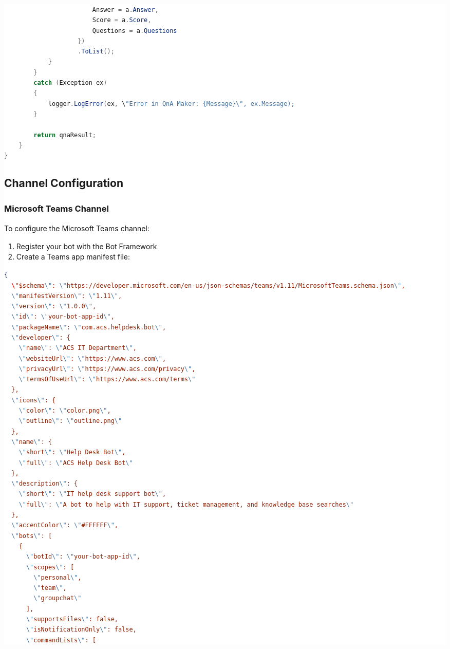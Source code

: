 ```csharp
                        Answer = a.Answer,
                        Score = a.Score,
                        Questions = a.Questions
                    })
                    .ToList();
            }
        }
        catch (Exception ex)
        {
            logger.LogError(ex, \"Error in QnA Maker: {Message}\", ex.Message);
        }
        
        return qnaResult;
    }
}
```

## Channel Configuration

### Microsoft Teams Channel

To configure the Microsoft Teams channel:

1. Register your bot with the Bot Framework
2. Create a Teams app manifest file:

```json
{
  \"$schema\": \"https://developer.microsoft.com/en-us/json-schemas/teams/v1.11/MicrosoftTeams.schema.json\",
  \"manifestVersion\": \"1.11\",
  \"version\": \"1.0.0\",
  \"id\": \"your-bot-app-id\",
  \"packageName\": \"com.acs.helpdesk.bot\",
  \"developer\": {
    \"name\": \"ACS IT Department\",
    \"websiteUrl\": \"https://www.acs.com\",
    \"privacyUrl\": \"https://www.acs.com/privacy\",
    \"termsOfUseUrl\": \"https://www.acs.com/terms\"
  },
  \"icons\": {
    \"color\": \"color.png\",
    \"outline\": \"outline.png\"
  },
  \"name\": {
    \"short\": \"Help Desk Bot\",
    \"full\": \"ACS Help Desk Bot\"
  },
  \"description\": {
    \"short\": \"IT help desk support bot\",
    \"full\": \"A bot to help with IT support, ticket management, and knowledge base searches\"
  },
  \"accentColor\": \"#FFFFFF\",
  \"bots\": [
    {
      \"botId\": \"your-bot-app-id\",
      \"scopes\": [
        \"personal\",
        \"team\",
        \"groupchat\"
      ],
      \"supportsFiles\": false,
      \"isNotificationOnly\": false,
      \"commandLists\": [
```